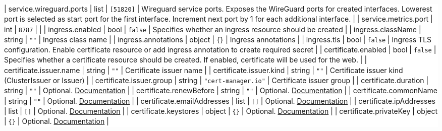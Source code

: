 | service.wireguard.ports          | list       | `[51820]`                      | Wireguard service ports. Exposes the WireGuard ports for created interfaces. Lowerest port is selected as start port for the first interface. Increment next port by 1 for each additional interface.                                                           |
| service.metrics.port             | int        | `8787`                         |                                                                                                                                                                                                                                                                 |
| ingress.enabled                  | bool       | `false`                        | Specifies whether an ingress resource should be created                                                                                                                                                                                                         |
| ingress.className                | string     | `""`                           | Ingress class name                                                                                                                                                                                                                                              |
| ingress.annotations              | object     | `{}`                           | Ingress annotations                                                                                                                                                                                                                                             |
| ingress.tls                      | bool       | `false`                        | Ingress TLS configuration. Enable certificate resource or add ingress annotation to create required secret                                                                                                                                                      |
| certificate.enabled              | bool       | `false`                        | Specifies whether a certificate resource should be created. If enabled, certificate will be used for the web.                                                                                                                                                   |
| certificate.issuer.name          | string     | `""`                           | Certificate issuer name                                                                                                                                                                                                                                         |
| certificate.issuer.kind          | string     | `""`                           | Certificate issuer kind (ClusterIssuer or Issuer)                                                                                                                                                                                                               |
| certificate.issuer.group         | string     | `"cert-manager.io"`            | Certificate issuer group                                                                                                                                                                                                                                        |
| certificate.duration             | string     | `""`                           | Optional. [Documentation](https://cert-manager.io/docs/usage/certificate/#creating-certificate-resources)                                                                                                                                                       |
| certificate.renewBefore          | string     | `""`                           | Optional. [Documentation](https://cert-manager.io/docs/usage/certificate/#creating-certificate-resources)                                                                                                                                                       |
| certificate.commonName           | string     | `""`                           | Optional. [Documentation](https://cert-manager.io/docs/usage/certificate/#creating-certificate-resources)                                                                                                                                                       |
| certificate.emailAddresses       | list       | `[]`                           | Optional. [Documentation](https://cert-manager.io/docs/usage/certificate/#creating-certificate-resources)                                                                                                                                                       |
| certificate.ipAddresses          | list       | `[]`                           | Optional. [Documentation](https://cert-manager.io/docs/usage/certificate/#creating-certificate-resources)                                                                                                                                                       |
| certificate.keystores            | object     | `{}`                           | Optional. [Documentation](https://cert-manager.io/docs/usage/certificate/#creating-certificate-resources)                                                                                                                                                       |
| certificate.privateKey           | object     | `{}`                           | Optional. [Documentation](https://cert-manager.io/docs/usage/certificate/#creating-certificate-resources)                                                                                                                                                       |